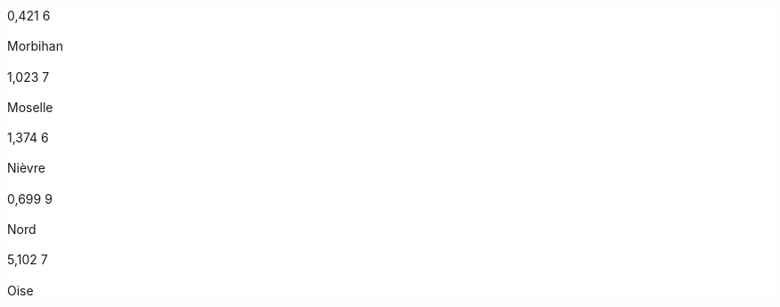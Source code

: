 0,421 6 

</td>
    </tr>
    <tr>
      <td align="center">

Morbihan

</td>
      <td align="center">

1,023 7 

</td>
    </tr>
    <tr>
      <td align="center">

Moselle

</td>
      <td align="center">

1,374 6 

</td>
    </tr>
    <tr>
      <td align="center">

Nièvre

</td>
      <td align="center">

0,699 9 

</td>
    </tr>
    <tr>
      <td align="center">

Nord

</td>
      <td align="center">

5,102 7 

</td>
    </tr>
    <tr>
      <td align="center">

Oise

</td>
      <td align="center">
